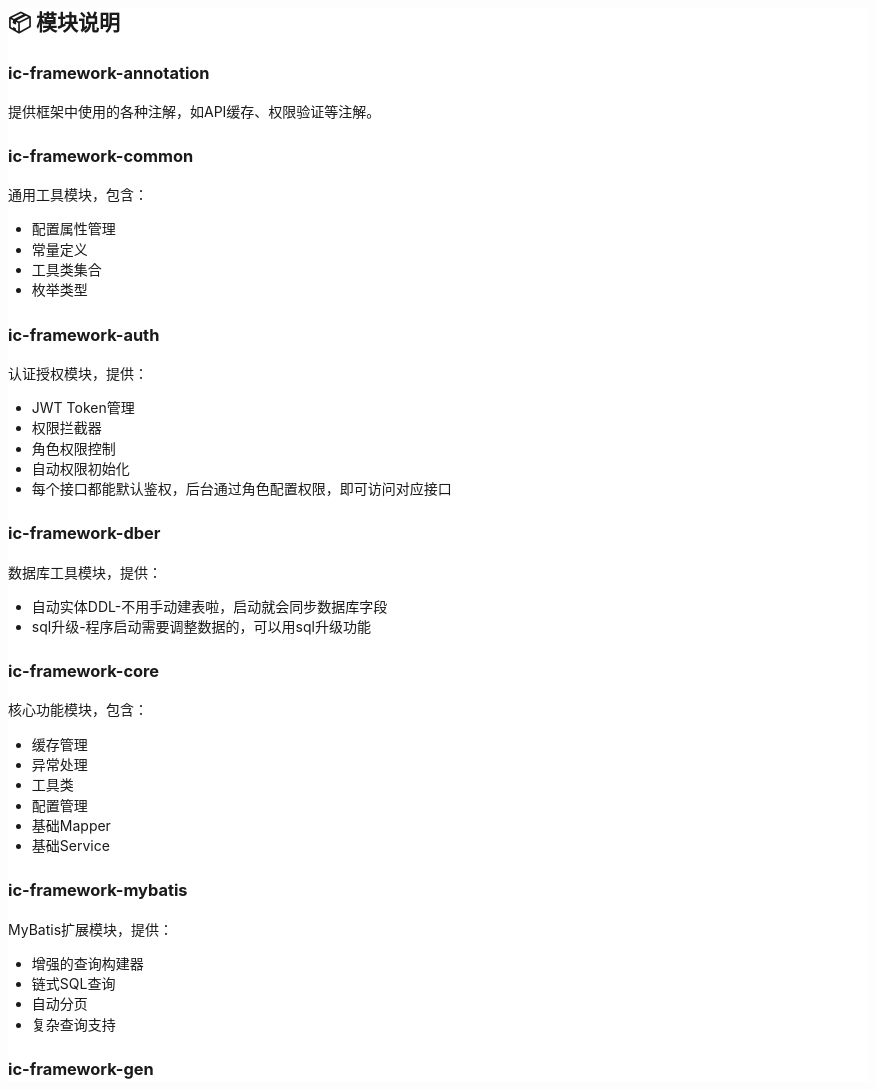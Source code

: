 ## 📦 模块说明

### ic-framework-annotation

提供框架中使用的各种注解，如API缓存、权限验证等注解。

### ic-framework-common

通用工具模块，包含：

- 配置属性管理
- 常量定义
- 工具类集合
- 枚举类型

### ic-framework-auth

认证授权模块，提供：

- JWT Token管理
- 权限拦截器
- 角色权限控制
- 自动权限初始化
- 每个接口都能默认鉴权，后台通过角色配置权限，即可访问对应接口

### ic-framework-dber

数据库工具模块，提供：

- 自动实体DDL-不用手动建表啦，启动就会同步数据库字段
- sql升级-程序启动需要调整数据的，可以用sql升级功能

### ic-framework-core

核心功能模块，包含：

- 缓存管理
- 异常处理
- 工具类
- 配置管理
- 基础Mapper
- 基础Service

### ic-framework-mybatis

MyBatis扩展模块，提供：

- 增强的查询构建器
- 链式SQL查询
- 自动分页
- 复杂查询支持

### ic-framework-gen

